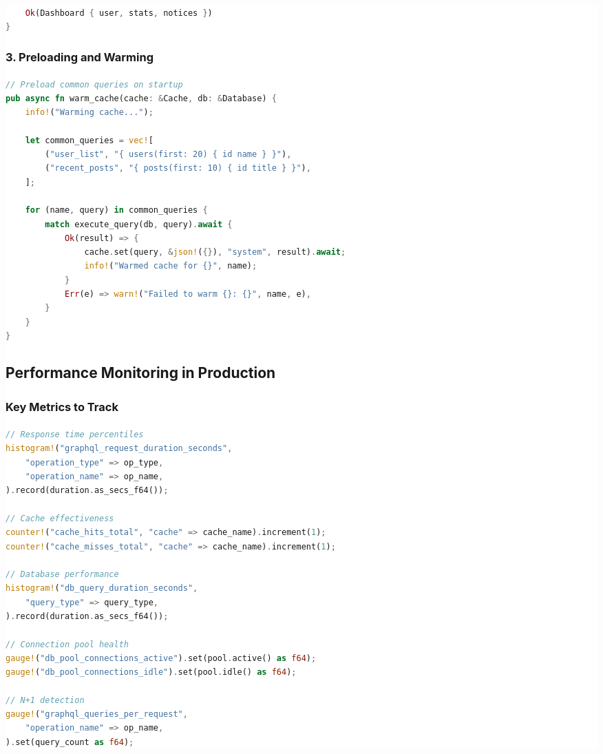 ```rust
    Ok(Dashboard { user, stats, notices })
}
```

### 3. Preloading and Warming

```rust
// Preload common queries on startup
pub async fn warm_cache(cache: &Cache, db: &Database) {
    info!("Warming cache...");
    
    let common_queries = vec![
        ("user_list", "{ users(first: 20) { id name } }"),
        ("recent_posts", "{ posts(first: 10) { id title } }"),
    ];
    
    for (name, query) in common_queries {
        match execute_query(db, query).await {
            Ok(result) => {
                cache.set(query, &json!({}), "system", result).await;
                info!("Warmed cache for {}", name);
            }
            Err(e) => warn!("Failed to warm {}: {}", name, e),
        }
    }
}
```

## Performance Monitoring in Production

### Key Metrics to Track

```rust
// Response time percentiles
histogram!("graphql_request_duration_seconds",
    "operation_type" => op_type,
    "operation_name" => op_name,
).record(duration.as_secs_f64());

// Cache effectiveness
counter!("cache_hits_total", "cache" => cache_name).increment(1);
counter!("cache_misses_total", "cache" => cache_name).increment(1);

// Database performance
histogram!("db_query_duration_seconds",
    "query_type" => query_type,
).record(duration.as_secs_f64());

// Connection pool health
gauge!("db_pool_connections_active").set(pool.active() as f64);
gauge!("db_pool_connections_idle").set(pool.idle() as f64);

// N+1 detection
gauge!("graphql_queries_per_request",
    "operation_name" => op_name,
).set(query_count as f64);
```
